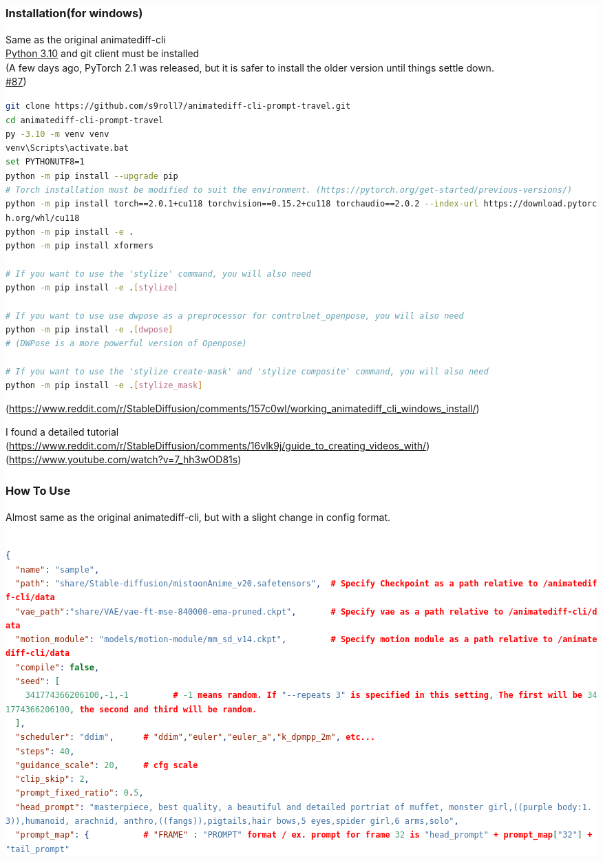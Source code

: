 ### Installation(for windows)
Same as the original animatediff-cli  
[Python 3.10](https://www.python.org/) and git client must be installed  
(A few days ago, PyTorch 2.1 was released, but it is safer to install the older version until things settle down.   
[#87](https://github.com/s9roll7/animatediff-cli-prompt-travel/issues/87))
```sh
git clone https://github.com/s9roll7/animatediff-cli-prompt-travel.git
cd animatediff-cli-prompt-travel
py -3.10 -m venv venv
venv\Scripts\activate.bat
set PYTHONUTF8=1
python -m pip install --upgrade pip
# Torch installation must be modified to suit the environment. (https://pytorch.org/get-started/previous-versions/)
python -m pip install torch==2.0.1+cu118 torchvision==0.15.2+cu118 torchaudio==2.0.2 --index-url https://download.pytorch.org/whl/cu118
python -m pip install -e .
python -m pip install xformers

# If you want to use the 'stylize' command, you will also need
python -m pip install -e .[stylize]

# If you want to use use dwpose as a preprocessor for controlnet_openpose, you will also need
python -m pip install -e .[dwpose]
# (DWPose is a more powerful version of Openpose)

# If you want to use the 'stylize create-mask' and 'stylize composite' command, you will also need
python -m pip install -e .[stylize_mask]
```
(https://www.reddit.com/r/StableDiffusion/comments/157c0wl/working_animatediff_cli_windows_install/)  
  
I found a detailed tutorial  
(https://www.reddit.com/r/StableDiffusion/comments/16vlk9j/guide_to_creating_videos_with/)  
(https://www.youtube.com/watch?v=7_hh3wOD81s)  

### How To Use
Almost same as the original animatediff-cli, but with a slight change in config format.
```json

{
  "name": "sample",
  "path": "share/Stable-diffusion/mistoonAnime_v20.safetensors",  # Specify Checkpoint as a path relative to /animatediff-cli/data
  "vae_path":"share/VAE/vae-ft-mse-840000-ema-pruned.ckpt",       # Specify vae as a path relative to /animatediff-cli/data
  "motion_module": "models/motion-module/mm_sd_v14.ckpt",         # Specify motion module as a path relative to /animatediff-cli/data
  "compile": false,
  "seed": [
    341774366206100,-1,-1         # -1 means random. If "--repeats 3" is specified in this setting, The first will be 341774366206100, the second and third will be random.
  ],
  "scheduler": "ddim",      # "ddim","euler","euler_a","k_dpmpp_2m", etc...
  "steps": 40,
  "guidance_scale": 20,     # cfg scale
  "clip_skip": 2,
  "prompt_fixed_ratio": 0.5,
  "head_prompt": "masterpiece, best quality, a beautiful and detailed portriat of muffet, monster girl,((purple body:1.3)),humanoid, arachnid, anthro,((fangs)),pigtails,hair bows,5 eyes,spider girl,6 arms,solo",
  "prompt_map": {           # "FRAME" : "PROMPT" format / ex. prompt for frame 32 is "head_prompt" + prompt_map["32"] + "tail_prompt"
```